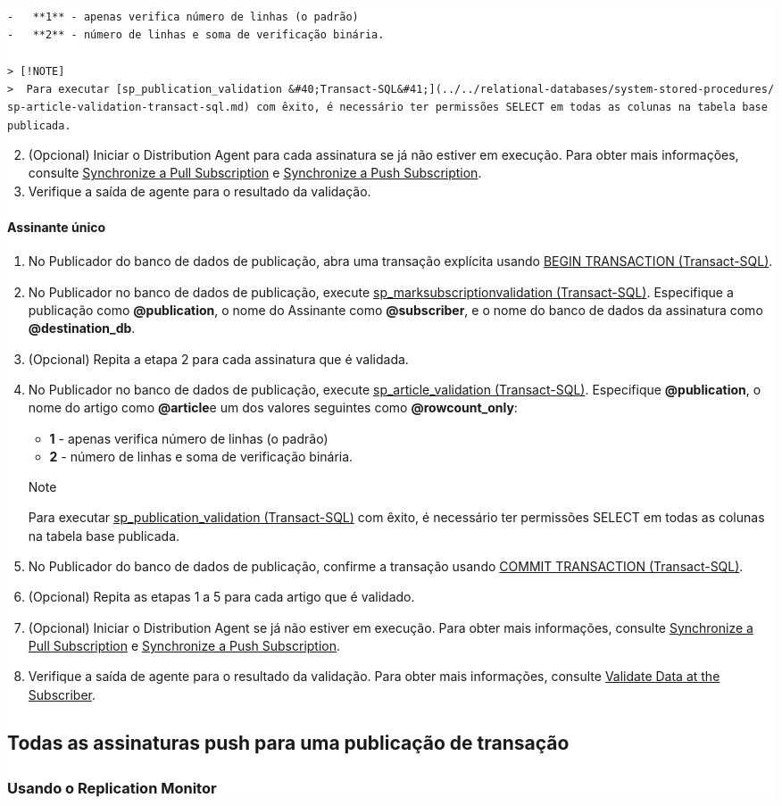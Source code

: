     -   **1** - apenas verifica número de linhas (o padrão)    
    -   **2** - número de linhas e soma de verificação binária.  
  
    > [!NOTE]  
    >  Para executar [sp_publication_validation &#40;Transact-SQL&#41;](../../relational-databases/system-stored-procedures/sp-article-validation-transact-sql.md) com êxito, é necessário ter permissões SELECT em todas as colunas na tabela base publicada.  
  
2.  (Opcional) Iniciar o Distribution Agent para cada assinatura se já não estiver em execução. Para obter mais informações, consulte [Synchronize a Pull Subscription](../../relational-databases/replication/synchronize-a-pull-subscription.md) e [Synchronize a Push Subscription](../../relational-databases/replication/synchronize-a-push-subscription.md).    
3.  Verifique a saída de agente para o resultado da validação.
  
#### <a name="single-subscriber"></a>Assinante único 
  
1.  No Publicador do banco de dados de publicação, abra uma transação explícita usando [BEGIN TRANSACTION &#40;Transact-SQL&#41;](../../t-sql/language-elements/begin-transaction-transact-sql.md).    
2.  No Publicador no banco de dados de publicação, execute [sp_marksubscriptionvalidation &#40;Transact-SQL&#41;](../../relational-databases/system-stored-procedures/sp-marksubscriptionvalidation-transact-sql.md). Especifique a publicação como **@publication**, o nome do Assinante como **@subscriber**, e o nome do banco de dados da assinatura como **@destination_db**.    
3.  (Opcional) Repita a etapa 2 para cada assinatura que é validada.    
4.  No Publicador no banco de dados de publicação, execute [sp_article_validation &#40;Transact-SQL&#41;](../../relational-databases/system-stored-procedures/sp-article-validation-transact-sql.md). Especifique **@publication**, o nome do artigo como **@article**e um dos valores seguintes como **@rowcount_only**:    
    -   **1** - apenas verifica número de linhas (o padrão)    
    -   **2** - número de linhas e soma de verificação binária.  
  
    > [!NOTE]  
    >  Para executar [sp_publication_validation &#40;Transact-SQL&#41;](../../relational-databases/system-stored-procedures/sp-article-validation-transact-sql.md) com êxito, é necessário ter permissões SELECT em todas as colunas na tabela base publicada.  
  
5.  No Publicador do banco de dados de publicação, confirme a transação usando [COMMIT TRANSACTION &#40;Transact-SQL&#41;](../../t-sql/language-elements/commit-transaction-transact-sql.md).    
6.  (Opcional) Repita as etapas 1 a 5 para cada artigo que é validado.   
7.  (Opcional) Iniciar o Distribution Agent se já não estiver em execução. Para obter mais informações, consulte [Synchronize a Pull Subscription](../../relational-databases/replication/synchronize-a-pull-subscription.md) e [Synchronize a Push Subscription](../../relational-databases/replication/synchronize-a-push-subscription.md).    
8.  Verifique a saída de agente para o resultado da validação. Para obter mais informações, consulte [Validate Data at the Subscriber](../../relational-databases/replication/validate-data-at-the-subscriber.md).  

## <a name="all-push-subscriptions-to-a-transactional-publication"></a>Todas as assinaturas push para uma publicação de transação 

### <a name="using-replication-monitor"></a>Usando o Replication Monitor
  